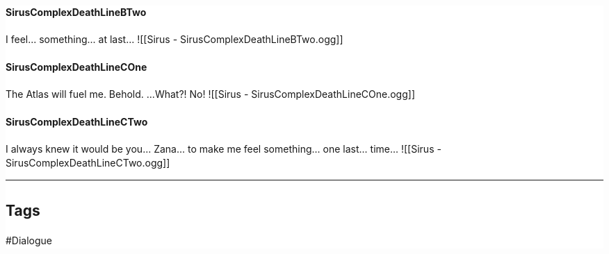 #### SirusComplexDeathLineBTwo
I feel... something... at last...
![[Sirus - SirusComplexDeathLineBTwo.ogg]]

#### SirusComplexDeathLineCOne
The Atlas will fuel me. Behold. ...What?! No!
![[Sirus - SirusComplexDeathLineCOne.ogg]]

#### SirusComplexDeathLineCTwo
I always knew it would be you... Zana... to make me feel something... one last... time...
![[Sirus - SirusComplexDeathLineCTwo.ogg]]

---
## Tags
#Dialogue
